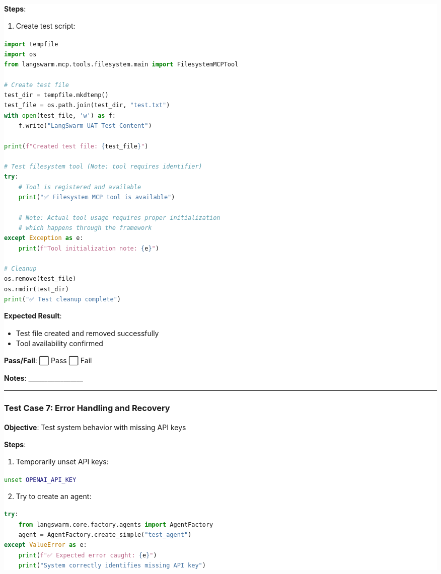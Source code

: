 **Steps**:
1. Create test script:
```python
import tempfile
import os
from langswarm.mcp.tools.filesystem.main import FilesystemMCPTool

# Create test file
test_dir = tempfile.mkdtemp()
test_file = os.path.join(test_dir, "test.txt")
with open(test_file, 'w') as f:
    f.write("LangSwarm UAT Test Content")

print(f"Created test file: {test_file}")

# Test filesystem tool (Note: tool requires identifier)
try:
    # Tool is registered and available
    print("✅ Filesystem MCP tool is available")
    
    # Note: Actual tool usage requires proper initialization
    # which happens through the framework
except Exception as e:
    print(f"Tool initialization note: {e}")

# Cleanup
os.remove(test_file)
os.rmdir(test_dir)
print("✅ Test cleanup complete")
```

**Expected Result**: 
- Test file created and removed successfully
- Tool availability confirmed

**Pass/Fail**: ⬜ Pass ⬜ Fail

**Notes**: _________________

---

### Test Case 7: Error Handling and Recovery
**Objective**: Test system behavior with missing API keys

**Steps**:
1. Temporarily unset API keys:
```bash
unset OPENAI_API_KEY
```

2. Try to create an agent:
```python
try:
    from langswarm.core.factory.agents import AgentFactory
    agent = AgentFactory.create_simple("test_agent")
except ValueError as e:
    print(f"✅ Expected error caught: {e}")
    print("System correctly identifies missing API key")
```
